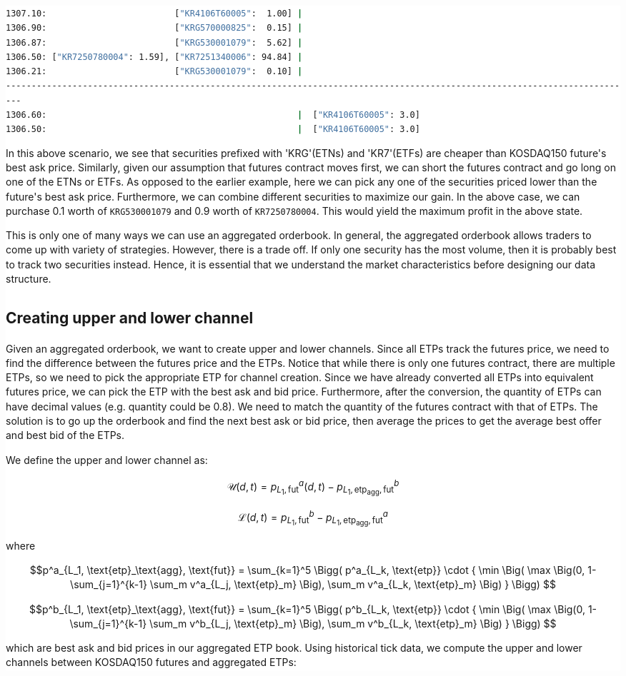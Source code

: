 ```bash
1307.10:                         ["KR4106T60005":  1.00] |
1306.90:                         ["KRG570000825":  0.15] |
1306.87:                         ["KRG530001079":  5.62] | 
1306.50: ["KR7250780004": 1.59], ["KR7251340006": 94.84] |
1306.21:                         ["KRG530001079":  0.10] |
---------------------------------------------------------------------------------------------------------------------------
1306.60:                                                 |  ["KR4106T60005": 3.0]
1306.50:                                                 |  ["KR4106T60005": 3.0]
```
In this above scenario, we see that securities prefixed with 'KRG'(ETNs) and 'KR7'(ETFs) are cheaper than KOSDAQ150 future's best ask price. Similarly, given our assumption that futures contract moves first, we can short the futures contract and go long on one of the ETNs or ETFs. As opposed to the earlier example, here we can pick any one of the securities priced lower than the future's best ask price. Furthermore, we can combine different securities to maximize our gain. In the above case, we can purchase 0.1 worth of `KRG530001079` and 0.9 worth of `KR7250780004`. This would yield the maximum profit in the above state. 

This is only one of many ways we can use an aggregated orderbook. In general, the aggregated orderbook allows traders to come up with variety of strategies. However, there is a trade off. If only one security has the most volume, then it is probably best to track two securities instead. Hence, it is essential that we understand the market characteristics before designing our data structure.



## Creating upper and lower channel
Given an aggregated orderbook, we want to create upper and lower channels. Since all ETPs track the futures price, we need to find the difference between the futures price and the ETPs. Notice that while there is only one futures contract, there are multiple ETPs, so we need to pick the appropriate ETP for channel creation. Since we have already converted all ETPs into equivalent futures price, we can pick the ETP with the best ask and bid price. Furthermore, after the conversion, the quantity of ETPs can have decimal values (e.g. quantity could be 0.8). We need to match the quantity of the futures contract with that of ETPs. The solution is to go up the orderbook and find the next best ask or bid price, then average the prices to get the average best offer and best bid of the ETPs. 

We define the upper and lower channel as:

$$\mathcal{U}(d, t) = p^a_{L_1,\text{fut}}(d, t) - p^b_{L_1, \text{etp}_\text{agg}, \text{fut}}$$

$$\mathcal{L}(d, t) = p^b_{L_1, \text{fut}} - p^a_{L_1, \text{etp}_\text{agg}, \text{fut}}$$

where

$$p^a_{L_1, \text{etp}_\text{agg}, \text{fut}} =  \sum_{k=1}^5 \Bigg( p^a_{L_k, \text{etp}}  \cdot  { \min \Big( \max \Big(0, 1- \sum_{j=1}^{k-1} \sum_m v^a_{L_j, \text{etp}_m} \Big), \sum_m v^a_{L_k, \text{etp}_m} \Big) } \Bigg) $$

$$p^b_{L_1, \text{etp}_\text{agg}, \text{fut}} =  \sum_{k=1}^5  \Bigg( p^b_{L_k, \text{etp}} \cdot { \min \Big( \max \Big(0, 1- \sum_{j=1}^{k-1} \sum_m v^b_{L_j, \text{etp}_m} \Big), \sum_m v^b_{L_k, \text{etp}_m} \Big) } \Bigg) $$

which are best ask and bid prices in our aggregated ETP book. Using historical tick data, we compute the upper and lower channels between KOSDAQ150 futures and aggregated ETPs:

<figure>